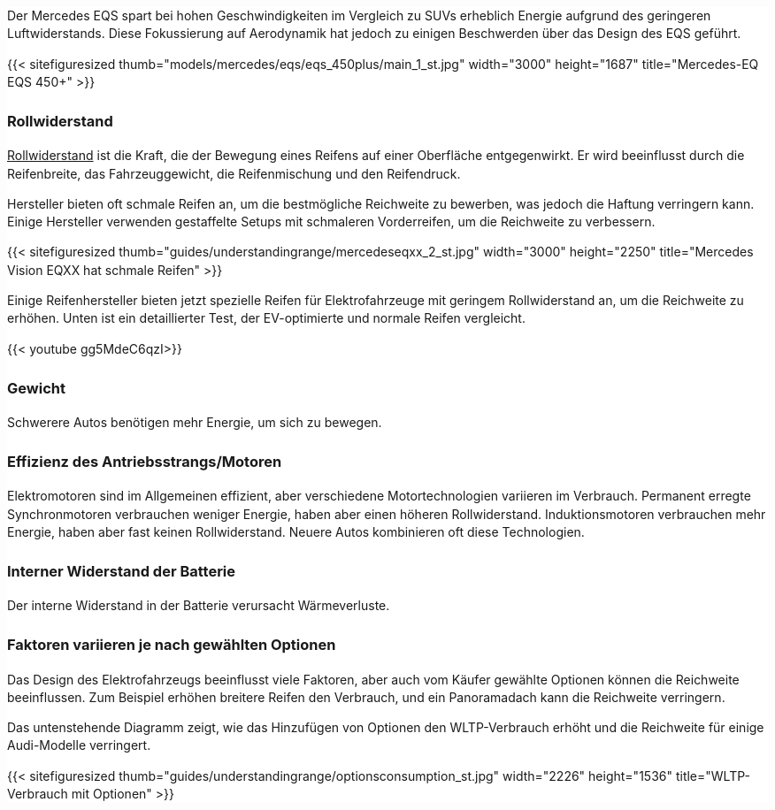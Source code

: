 </tbody>
</table>
</div>

Der Mercedes EQS spart bei hohen Geschwindigkeiten im Vergleich zu SUVs erheblich Energie aufgrund des geringeren Luftwiderstands. Diese Fokussierung auf Aerodynamik hat jedoch zu einigen Beschwerden über das Design des EQS geführt.

{{< sitefiguresized thumb="models/mercedes/eqs/eqs_450plus/main_1_st.jpg" width="3000" height="1687" title="Mercedes-EQ EQS 450+" >}}

### Rollwiderstand

[Rollwiderstand](https://de.wikipedia.org/wiki/Rollwiderstand) ist die Kraft, die der Bewegung eines Reifens auf einer Oberfläche entgegenwirkt. Er wird beeinflusst durch die Reifenbreite, das Fahrzeuggewicht, die Reifenmischung und den Reifendruck.

Hersteller bieten oft schmale Reifen an, um die bestmögliche Reichweite zu bewerben, was jedoch die Haftung verringern kann. Einige Hersteller verwenden gestaffelte Setups mit schmaleren Vorderreifen, um die Reichweite zu verbessern.

{{< sitefiguresized thumb="guides/understandingrange/mercedeseqxx_2_st.jpg" width="3000" height="2250" title="Mercedes Vision EQXX hat schmale Reifen" >}}

Einige Reifenhersteller bieten jetzt spezielle Reifen für Elektrofahrzeuge mit geringem Rollwiderstand an, um die Reichweite zu erhöhen. Unten ist ein detaillierter Test, der EV-optimierte und normale Reifen vergleicht.

{{< youtube gg5MdeC6qzI>}}

### Gewicht

Schwerere Autos benötigen mehr Energie, um sich zu bewegen.

### Effizienz des Antriebsstrangs/Motoren

Elektromotoren sind im Allgemeinen effizient, aber verschiedene Motortechnologien variieren im Verbrauch. Permanent erregte Synchronmotoren verbrauchen weniger Energie, haben aber einen höheren Rollwiderstand. Induktionsmotoren verbrauchen mehr Energie, haben aber fast keinen Rollwiderstand. Neuere Autos kombinieren oft diese Technologien.

### Interner Widerstand der Batterie

Der interne Widerstand in der Batterie verursacht Wärmeverluste.

### Faktoren variieren je nach gewählten Optionen

Das Design des Elektrofahrzeugs beeinflusst viele Faktoren, aber auch vom Käufer gewählte Optionen können die Reichweite beeinflussen. Zum Beispiel erhöhen breitere Reifen den Verbrauch, und ein Panoramadach kann die Reichweite verringern.

Das untenstehende Diagramm zeigt, wie das Hinzufügen von Optionen den WLTP-Verbrauch erhöht und die Reichweite für einige Audi-Modelle verringert.

{{< sitefiguresized thumb="guides/understandingrange/optionsconsumption_st.jpg" width="2226" height="1536" title="WLTP-Verbrauch mit Optionen" >}}
